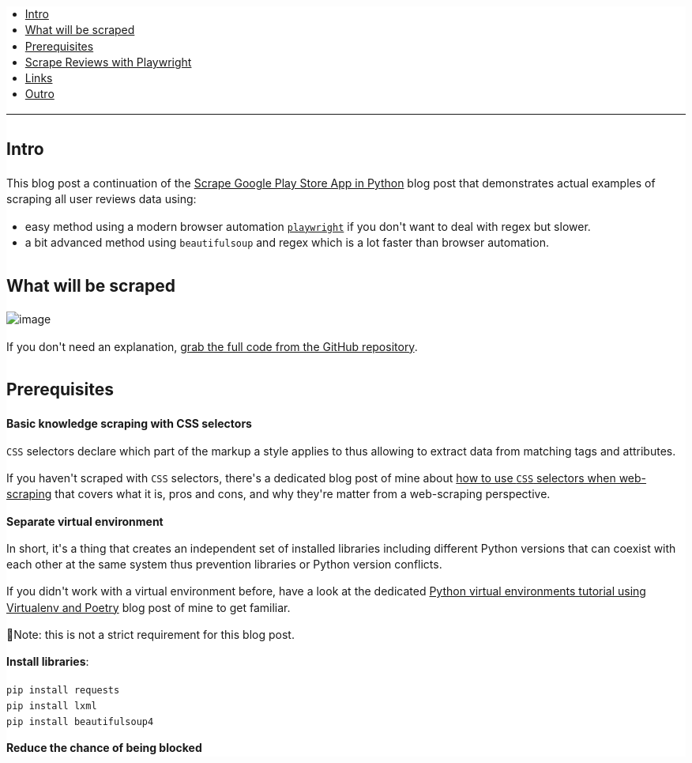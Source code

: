 - <a href="#intro">Intro</a>
- <a href="#what_will_be_scraped">What will be scraped</a>
- <a href="#prerequisites">Prerequisites</a>
- <a href="#playwright">Scrape Reviews with Playwright</a>
- <a href="#links">Links</a>
- <a href="#outro">Outro</a>

___

<h2 id="intro">Intro</h2>

This blog post a continuation of the [Scrape Google Play Store App in Python](https://serpapi.com/blog/scrape-google-play-store-app-in-python/) blog post that demonstrates actual examples of scraping all user reviews data using:
- easy method using a modern browser automation [`playwright`](https://playwright.dev/python/) if you don't want to deal with regex but slower.
- a bit advanced method using `beautifulsoup` and regex which is a lot faster than browser automation.

<h2 id="what_will_be_scraped">What will be scraped</h2>

![image](https://user-images.githubusercontent.com/78694043/151364153-680ee179-50e0-43a1-82cb-47737a2c4fc6.png)

If you don't need an explanation, [grab the full code from the GitHub repository](Link). 

<h2 id="prerequisites">Prerequisites</h2>

**Basic knowledge scraping with CSS selectors**

`CSS` selectors declare which part of the markup a style applies to thus allowing to extract data from matching tags and attributes.

If you haven't scraped with `CSS` selectors, there's a dedicated blog post of mine about [how to use `CSS` selectors when web-scraping](https://serpapi.com/blog/web-scraping-with-css-selectors-using-python/) that covers what it is, pros and cons, and why they're matter from a web-scraping perspective.

**Separate virtual environment**

In short, it's a thing that creates an independent set of installed libraries including different Python versions that can coexist with each other at the same system thus prevention libraries or Python version conflicts.

If you didn't work with a virtual environment before, have a look at the dedicated [Python virtual environments tutorial using Virtualenv and Poetry](https://serpapi.com/blog/python-virtual-environments-using-virtualenv-and-poetry/) blog post of mine to get familiar.

📌Note: this is not a strict requirement for this blog post.

**Install libraries**:

```lang-none
pip install requests
pip install lxml 
pip install beautifulsoup4
```

**Reduce the chance of being blocked**
